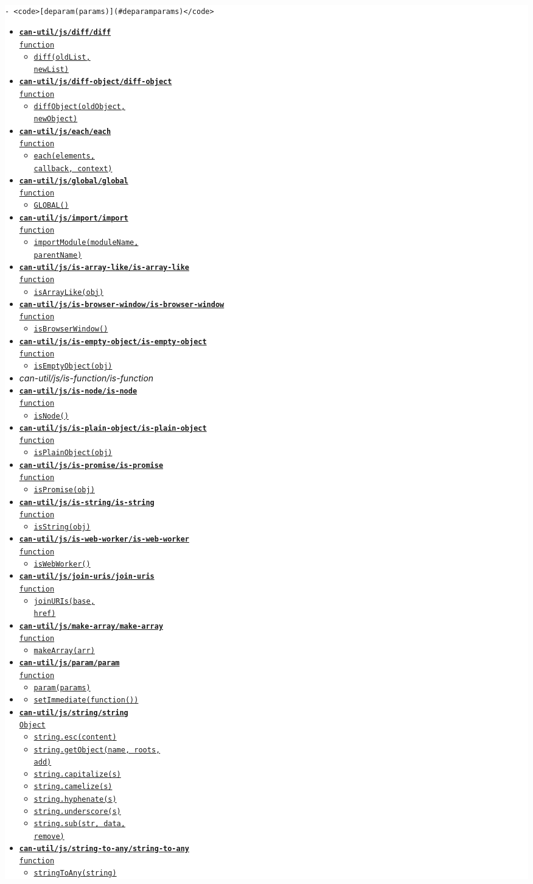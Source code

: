     - <code>[deparam(params)](#deparamparams)</code>
  - <code>[__can-util/js/diff/diff__ function](#can-utiljsdiffdiff-function)</code>
    - <code>[diff(oldList, newList)](#diffoldlist-newlist)</code>
  - <code>[__can-util/js/diff-object/diff-object__ function](#can-utiljsdiff-objectdiff-object-function)</code>
    - <code>[diffObject(oldObject, newObject)](#diffobjectoldobject-newobject)</code>
  - <code>[__can-util/js/each/each__ function](#can-utiljseacheach-function)</code>
    - <code>[each(elements, callback, context)](#eachelements-callback-context)</code>
  - <code>[__can-util/js/global/global__ function](#can-utiljsglobalglobal-function)</code>
    - <code>[GLOBAL()](#global)</code>
  - <code>[__can-util/js/import/import__ function](#can-utiljsimportimport-function)</code>
    - <code>[importModule(moduleName, parentName)](#importmodulemodulename-parentname)</code>
  - <code>[__can-util/js/is-array-like/is-array-like__ function](#can-utiljsis-array-likeis-array-like-function)</code>
    - <code>[isArrayLike(obj)](#isarraylikeobj)</code>
  - <code>[__can-util/js/is-browser-window/is-browser-window__ function](#can-utiljsis-browser-windowis-browser-window-function)</code>
    - <code>[isBrowserWindow()](#isbrowserwindow)</code>
  - <code>[__can-util/js/is-empty-object/is-empty-object__ function](#can-utiljsis-empty-objectis-empty-object-function)</code>
    - <code>[isEmptyObject(obj)](#isemptyobjectobj)</code>
  - _can-util/js/is-function/is-function_
  - <code>[__can-util/js/is-node/is-node__ function](#can-utiljsis-nodeis-node-function)</code>
    - <code>[isNode()](#isnode)</code>
  - <code>[__can-util/js/is-plain-object/is-plain-object__ function](#can-utiljsis-plain-objectis-plain-object-function)</code>
    - <code>[isPlainObject(obj)](#isplainobjectobj)</code>
  - <code>[__can-util/js/is-promise/is-promise__ function](#can-utiljsis-promiseis-promise-function)</code>
    - <code>[isPromise(obj)](#ispromiseobj)</code>
  - <code>[__can-util/js/is-string/is-string__ function](#can-utiljsis-stringis-string-function)</code>
    - <code>[isString(obj)](#isstringobj)</code>
  - <code>[__can-util/js/is-web-worker/is-web-worker__ function](#can-utiljsis-web-workeris-web-worker-function)</code>
    - <code>[isWebWorker()](#iswebworker)</code>
  - <code>[__can-util/js/join-uris/join-uris__ function](#can-utiljsjoin-urisjoin-uris-function)</code>
    - <code>[joinURIs(base, href)](#joinurisbase-href)</code>
  - <code>[__can-util/js/make-array/make-array__ function](#can-utiljsmake-arraymake-array-function)</code>
    - <code>[makeArray(arr)](#makearrayarr)</code>
  - <code>[__can-util/js/param/param__ function](#can-utiljsparamparam-function)</code>
    - <code>[param(params)](#paramparams)</code>
  - 
    - <code>[setImmediate(function())](#setimmediatefunction)</code>
  - <code>[__can-util/js/string/string__ Object](#can-utiljsstringstring-object)</code>
    - <code>[string.esc(content)](#stringesccontent)</code>
    - <code>[string.getObject(name, roots, add)](#stringgetobjectname-roots-add)</code>
    - <code>[string.capitalize(s)](#stringcapitalizes)</code>
    - <code>[string.camelize(s)](#stringcamelizes)</code>
    - <code>[string.hyphenate(s)](#stringhyphenates)</code>
    - <code>[string.underscore(s)](#stringunderscores)</code>
    - <code>[string.sub(str, data, remove)](#stringsubstr-data-remove)</code>
  - <code>[__can-util/js/string-to-any/string-to-any__ function](#can-utiljsstring-to-anystring-to-any-function)</code>
    - <code>[stringToAny(string)](#stringtoanystring)</code>
